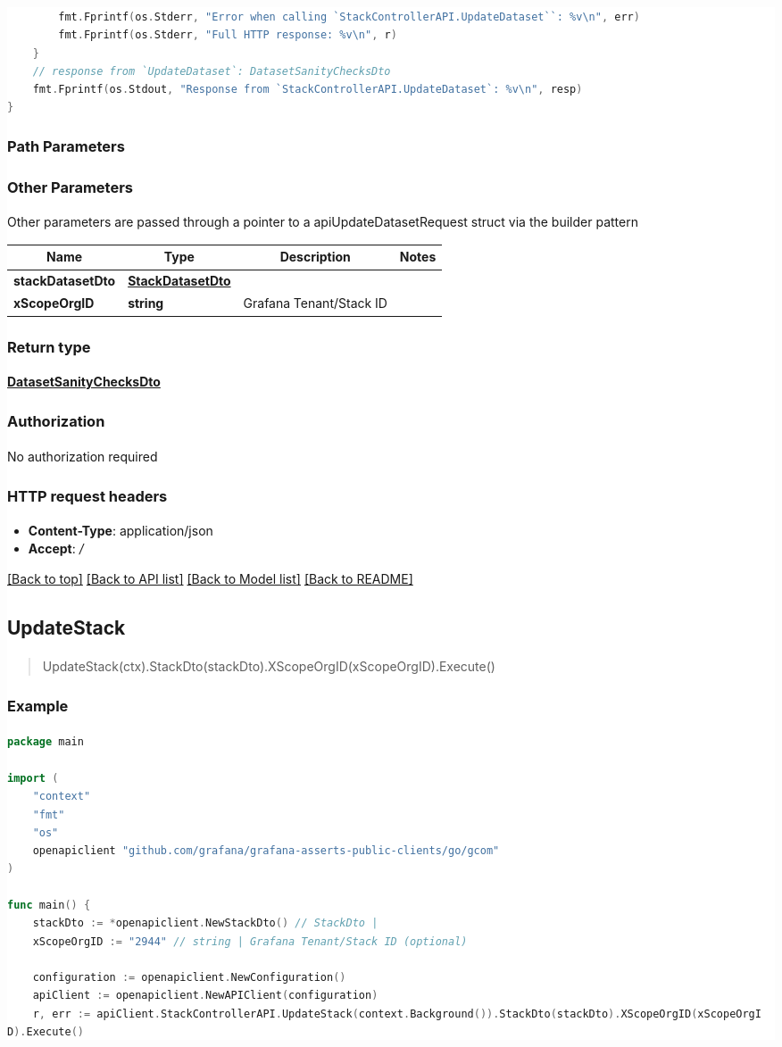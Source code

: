 ```go
		fmt.Fprintf(os.Stderr, "Error when calling `StackControllerAPI.UpdateDataset``: %v\n", err)
		fmt.Fprintf(os.Stderr, "Full HTTP response: %v\n", r)
	}
	// response from `UpdateDataset`: DatasetSanityChecksDto
	fmt.Fprintf(os.Stdout, "Response from `StackControllerAPI.UpdateDataset`: %v\n", resp)
}
```

### Path Parameters



### Other Parameters

Other parameters are passed through a pointer to a apiUpdateDatasetRequest struct via the builder pattern


Name | Type | Description  | Notes
------------- | ------------- | ------------- | -------------
 **stackDatasetDto** | [**StackDatasetDto**](StackDatasetDto.md) |  | 
 **xScopeOrgID** | **string** | Grafana Tenant/Stack ID | 

### Return type

[**DatasetSanityChecksDto**](DatasetSanityChecksDto.md)

### Authorization

No authorization required

### HTTP request headers

- **Content-Type**: application/json
- **Accept**: */*

[[Back to top]](#) [[Back to API list]](../README.md#documentation-for-api-endpoints)
[[Back to Model list]](../README.md#documentation-for-models)
[[Back to README]](../README.md)


## UpdateStack

> UpdateStack(ctx).StackDto(stackDto).XScopeOrgID(xScopeOrgID).Execute()



### Example

```go
package main

import (
	"context"
	"fmt"
	"os"
	openapiclient "github.com/grafana/grafana-asserts-public-clients/go/gcom"
)

func main() {
	stackDto := *openapiclient.NewStackDto() // StackDto | 
	xScopeOrgID := "2944" // string | Grafana Tenant/Stack ID (optional)

	configuration := openapiclient.NewConfiguration()
	apiClient := openapiclient.NewAPIClient(configuration)
	r, err := apiClient.StackControllerAPI.UpdateStack(context.Background()).StackDto(stackDto).XScopeOrgID(xScopeOrgID).Execute()
```
